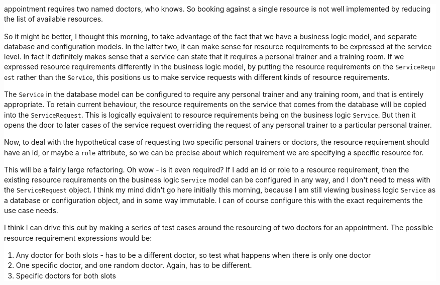 appointment
requires two named doctors, who knows. So booking against a single resource is not well implemented by reducing the list
of available resources.

So it might be better, I thought this morning, to take advantage of the fact that we have a business logic model, and
separate
database and configuration models. In the latter two, it can make sense for resource requirements to be expressed at the
service level. In fact it definitely makes sense that a service can state that it requires a personal trainer and a
training
room. If we expressed resource requirements differently in the business logic model, by putting the resource
requirements
on the `ServiceRequest` rather than the `Service`, this positions us to make service requests with different kinds of
resource requirements.

The `Service` in the database model can be configured to require any personal trainer and any training
room, and that is entirely appropriate. To retain current behaviour, the resource requirements on the service that comes
from the database will be copied into the `ServiceRequest`. This is logically equivalent to resource requirements being
on the business logic `Service`. But then it opens the door to later cases of the service request overriding the request
of any personal trainer to a particular personal trainer.

Now, to deal with the hypothetical case of requesting two specific personal trainers or doctors, the resource
requirement
should have an id, or maybe a `role` attribute, so we can be precise about which requirement we are specifying a
specific
resource for.

This will be a fairly large refactoring. Oh wow - is it even required? If I add an id or role to a resource requirement,
then the existing resource requirements on the business logic `Service` model can be configured in any way, and I don't
need to mess with the `ServiceRequest` object. I think my mind didn't go here initially this morning, because I am still
viewing business logic `Service` as a database or configuration object, and in some way immutable. I can of course
configure
this with the exact requirements the use case needs.

I think I can drive this out by making a series of test cases around the resourcing of two doctors for an appointment.
The possible resource requirement expressions would be:

1. Any doctor for both slots - has to be a different doctor, so test what happens when there is only one doctor
2. One specific doctor, and one random doctor. Again, has to be different.
3. Specific doctors for both slots
